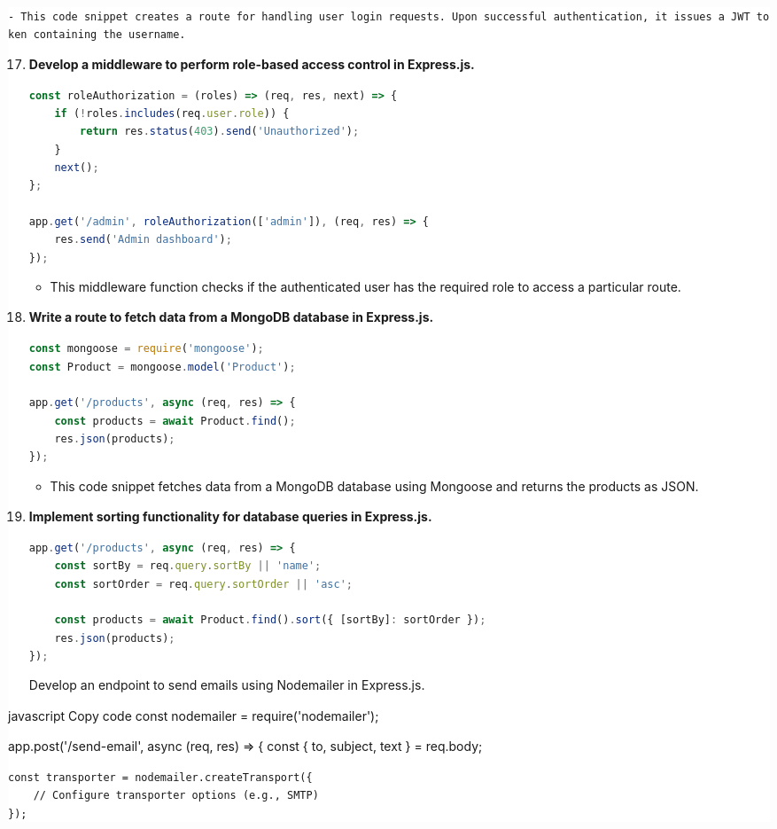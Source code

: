    - This code snippet creates a route for handling user login requests. Upon successful authentication, it issues a JWT token containing the username.

17. **Develop a middleware to perform role-based access control in Express.js.**

    ```javascript
    const roleAuthorization = (roles) => (req, res, next) => {
        if (!roles.includes(req.user.role)) {
            return res.status(403).send('Unauthorized');
        }
        next();
    };

    app.get('/admin', roleAuthorization(['admin']), (req, res) => {
        res.send('Admin dashboard');
    });
    ```

    - This middleware function checks if the authenticated user has the required role to access a particular route.

18. **Write a route to fetch data from a MongoDB database in Express.js.**

    ```javascript
    const mongoose = require('mongoose');
    const Product = mongoose.model('Product');

    app.get('/products', async (req, res) => {
        const products = await Product.find();
        res.json(products);
    });
    ```

    - This code snippet fetches data from a MongoDB database using Mongoose and returns the products as JSON.

19. **Implement sorting functionality for database queries in Express.js.**

    ```javascript
    app.get('/products', async (req, res) => {
        const sortBy = req.query.sortBy || 'name';
        const sortOrder = req.query.sortOrder || 'asc';

        const products = await Product.find().sort({ [sortBy]: sortOrder });
        res.json(products);
    });
    ```
    Develop an endpoint to send emails using Nodemailer in Express.js.

javascript
Copy code
const nodemailer = require('nodemailer');

app.post('/send-email', async (req, res) => {
    const { to, subject, text } = req.body;

    const transporter = nodemailer.createTransport({
        // Configure transporter options (e.g., SMTP)
    });
